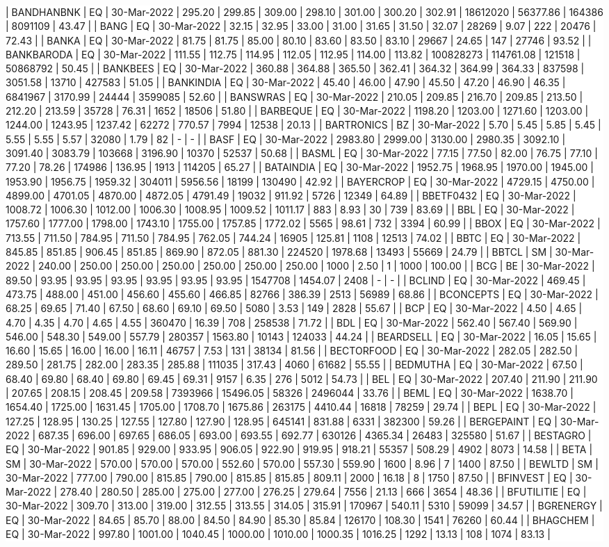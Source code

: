 | BANDHANBNK | EQ | 30-Mar-2022 | 295.20 | 299.85 | 309.00 | 298.10 | 301.00 | 300.20 | 302.91 | 18612020 | 56377.86 | 164386 | 8091109 | 43.47 |
| BANG | EQ | 30-Mar-2022 | 32.15 | 32.95 | 33.00 | 31.00 | 31.65 | 31.50 | 32.07 | 28269 | 9.07 | 222 | 20476 | 72.43 |
| BANKA | EQ | 30-Mar-2022 | 81.75 | 81.75 | 85.00 | 80.10 | 83.60 | 83.50 | 83.10 | 29667 | 24.65 | 147 | 27746 | 93.52 |
| BANKBARODA | EQ | 30-Mar-2022 | 111.55 | 112.75 | 114.95 | 112.05 | 112.95 | 114.00 | 113.82 | 100828273 | 114761.08 | 121518 | 50868792 | 50.45 |
| BANKBEES | EQ | 30-Mar-2022 | 360.88 | 364.88 | 365.50 | 362.41 | 364.32 | 364.99 | 364.33 | 837598 | 3051.58 | 13710 | 427583 | 51.05 |
| BANKINDIA | EQ | 30-Mar-2022 | 45.40 | 46.00 | 47.90 | 45.50 | 47.20 | 46.90 | 46.35 | 6841967 | 3170.99 | 24444 | 3599085 | 52.60 |
| BANSWRAS | EQ | 30-Mar-2022 | 210.05 | 209.85 | 216.70 | 209.85 | 213.50 | 212.20 | 213.59 | 35728 | 76.31 | 1652 | 18506 | 51.80 |
| BARBEQUE | EQ | 30-Mar-2022 | 1198.20 | 1203.00 | 1271.60 | 1203.00 | 1244.00 | 1243.95 | 1237.42 | 62272 | 770.57 | 7994 | 12538 | 20.13 |
| BARTRONICS | BZ | 30-Mar-2022 | 5.70 | 5.45 | 5.85 | 5.45 | 5.55 | 5.55 | 5.57 | 32080 | 1.79 | 82 | - | - |
| BASF | EQ | 30-Mar-2022 | 2983.80 | 2999.00 | 3130.00 | 2980.35 | 3092.10 | 3091.40 | 3083.79 | 103668 | 3196.90 | 10370 | 52537 | 50.68 |
| BASML | EQ | 30-Mar-2022 | 77.15 | 77.50 | 82.00 | 76.75 | 77.10 | 77.20 | 78.26 | 174986 | 136.95 | 1913 | 114205 | 65.27 |
| BATAINDIA | EQ | 30-Mar-2022 | 1952.75 | 1968.95 | 1970.00 | 1945.00 | 1953.90 | 1956.75 | 1959.32 | 304011 | 5956.56 | 18199 | 130490 | 42.92 |
| BAYERCROP | EQ | 30-Mar-2022 | 4729.15 | 4750.00 | 4899.00 | 4701.05 | 4870.00 | 4872.05 | 4791.49 | 19032 | 911.92 | 5726 | 12349 | 64.89 |
| BBETF0432 | EQ | 30-Mar-2022 | 1008.72 | 1006.30 | 1012.00 | 1006.30 | 1008.95 | 1009.52 | 1011.17 | 883 | 8.93 | 30 | 739 | 83.69 |
| BBL | EQ | 30-Mar-2022 | 1757.60 | 1777.00 | 1798.00 | 1743.10 | 1755.00 | 1757.85 | 1772.02 | 5565 | 98.61 | 732 | 3394 | 60.99 |
| BBOX | EQ | 30-Mar-2022 | 713.55 | 711.50 | 784.95 | 711.50 | 784.95 | 762.05 | 744.24 | 16905 | 125.81 | 1108 | 12513 | 74.02 |
| BBTC | EQ | 30-Mar-2022 | 845.85 | 851.85 | 906.45 | 851.85 | 869.90 | 872.05 | 881.30 | 224520 | 1978.68 | 13493 | 55669 | 24.79 |
| BBTCL | SM | 30-Mar-2022 | 240.00 | 250.00 | 250.00 | 250.00 | 250.00 | 250.00 | 250.00 | 1000 | 2.50 | 1 | 1000 | 100.00 |
| BCG | BE | 30-Mar-2022 | 89.50 | 93.95 | 93.95 | 93.95 | 93.95 | 93.95 | 93.95 | 1547708 | 1454.07 | 2408 | - | - |
| BCLIND | EQ | 30-Mar-2022 | 469.45 | 473.75 | 488.00 | 451.00 | 456.60 | 455.60 | 466.85 | 82766 | 386.39 | 2513 | 56989 | 68.86 |
| BCONCEPTS | EQ | 30-Mar-2022 | 68.25 | 69.65 | 71.40 | 67.50 | 68.60 | 69.10 | 69.50 | 5080 | 3.53 | 149 | 2828 | 55.67 |
| BCP | EQ | 30-Mar-2022 | 4.50 | 4.65 | 4.70 | 4.35 | 4.70 | 4.65 | 4.55 | 360470 | 16.39 | 708 | 258538 | 71.72 |
| BDL | EQ | 30-Mar-2022 | 562.40 | 567.40 | 569.90 | 546.00 | 548.30 | 549.00 | 557.79 | 280357 | 1563.80 | 10143 | 124033 | 44.24 |
| BEARDSELL | EQ | 30-Mar-2022 | 16.05 | 15.65 | 16.60 | 15.65 | 16.00 | 16.00 | 16.11 | 46757 | 7.53 | 131 | 38134 | 81.56 |
| BECTORFOOD | EQ | 30-Mar-2022 | 282.05 | 282.50 | 289.50 | 281.75 | 282.00 | 283.35 | 285.88 | 111035 | 317.43 | 4060 | 61682 | 55.55 |
| BEDMUTHA | EQ | 30-Mar-2022 | 67.50 | 68.40 | 69.80 | 68.40 | 69.80 | 69.45 | 69.31 | 9157 | 6.35 | 276 | 5012 | 54.73 |
| BEL | EQ | 30-Mar-2022 | 207.40 | 211.90 | 211.90 | 207.65 | 208.15 | 208.45 | 209.58 | 7393966 | 15496.05 | 58326 | 2496044 | 33.76 |
| BEML | EQ | 30-Mar-2022 | 1638.70 | 1654.40 | 1725.00 | 1631.45 | 1705.00 | 1708.70 | 1675.86 | 263175 | 4410.44 | 16818 | 78259 | 29.74 |
| BEPL | EQ | 30-Mar-2022 | 127.25 | 128.95 | 130.25 | 127.55 | 127.80 | 127.90 | 128.95 | 645141 | 831.88 | 6331 | 382300 | 59.26 |
| BERGEPAINT | EQ | 30-Mar-2022 | 687.35 | 696.00 | 697.65 | 686.05 | 693.00 | 693.55 | 692.77 | 630126 | 4365.34 | 26483 | 325580 | 51.67 |
| BESTAGRO | EQ | 30-Mar-2022 | 901.85 | 929.00 | 933.95 | 906.05 | 922.90 | 919.95 | 918.21 | 55357 | 508.29 | 4902 | 8073 | 14.58 |
| BETA | SM | 30-Mar-2022 | 570.00 | 570.00 | 570.00 | 552.60 | 570.00 | 557.30 | 559.90 | 1600 | 8.96 | 7 | 1400 | 87.50 |
| BEWLTD | SM | 30-Mar-2022 | 777.00 | 790.00 | 815.85 | 790.00 | 815.85 | 815.85 | 809.11 | 2000 | 16.18 | 8 | 1750 | 87.50 |
| BFINVEST | EQ | 30-Mar-2022 | 278.40 | 280.50 | 285.00 | 275.00 | 277.00 | 276.25 | 279.64 | 7556 | 21.13 | 666 | 3654 | 48.36 |
| BFUTILITIE | EQ | 30-Mar-2022 | 309.70 | 313.00 | 319.00 | 312.55 | 313.55 | 314.05 | 315.91 | 170967 | 540.11 | 5310 | 59099 | 34.57 |
| BGRENERGY | EQ | 30-Mar-2022 | 84.65 | 85.70 | 88.00 | 84.50 | 84.90 | 85.30 | 85.84 | 126170 | 108.30 | 1541 | 76260 | 60.44 |
| BHAGCHEM | EQ | 30-Mar-2022 | 997.80 | 1001.00 | 1040.45 | 1000.00 | 1010.00 | 1000.35 | 1016.25 | 1292 | 13.13 | 108 | 1074 | 83.13 |